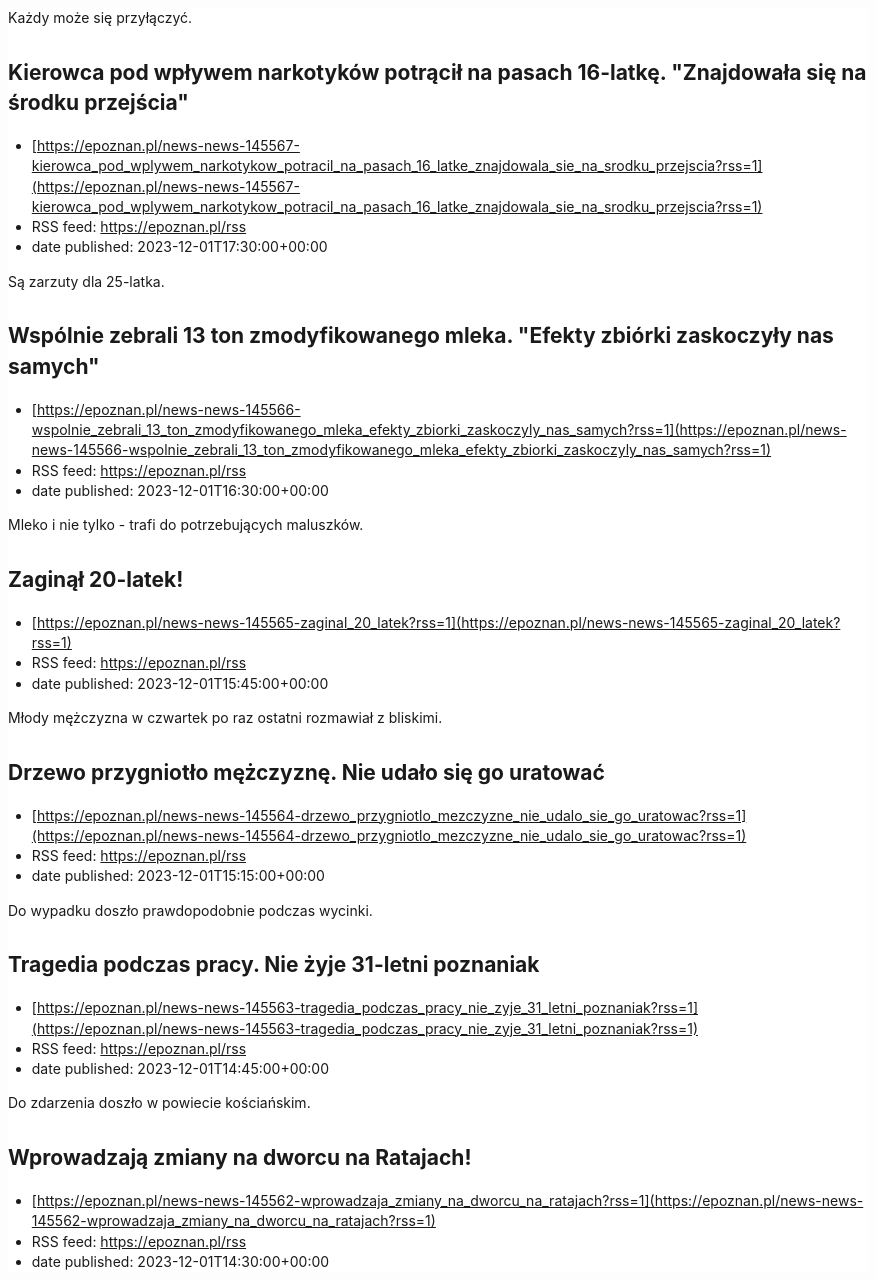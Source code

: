 Każdy może się przyłączyć.

## Kierowca pod wpływem narkotyków potrącił na pasach 16-latkę. &quot;Znajdowała się na środku przejścia&quot;
 - [https://epoznan.pl/news-news-145567-kierowca_pod_wplywem_narkotykow_potracil_na_pasach_16_latke_znajdowala_sie_na_srodku_przejscia?rss=1](https://epoznan.pl/news-news-145567-kierowca_pod_wplywem_narkotykow_potracil_na_pasach_16_latke_znajdowala_sie_na_srodku_przejscia?rss=1)
 - RSS feed: https://epoznan.pl/rss
 - date published: 2023-12-01T17:30:00+00:00

Są zarzuty dla 25-latka.

## Wspólnie zebrali 13 ton zmodyfikowanego mleka. &quot;Efekty zbiórki zaskoczyły nas samych&quot;
 - [https://epoznan.pl/news-news-145566-wspolnie_zebrali_13_ton_zmodyfikowanego_mleka_efekty_zbiorki_zaskoczyly_nas_samych?rss=1](https://epoznan.pl/news-news-145566-wspolnie_zebrali_13_ton_zmodyfikowanego_mleka_efekty_zbiorki_zaskoczyly_nas_samych?rss=1)
 - RSS feed: https://epoznan.pl/rss
 - date published: 2023-12-01T16:30:00+00:00

Mleko i nie tylko - trafi do potrzebujących maluszków.

## Zaginął 20-latek!
 - [https://epoznan.pl/news-news-145565-zaginal_20_latek?rss=1](https://epoznan.pl/news-news-145565-zaginal_20_latek?rss=1)
 - RSS feed: https://epoznan.pl/rss
 - date published: 2023-12-01T15:45:00+00:00

Młody mężczyzna w czwartek po raz ostatni rozmawiał z bliskimi.

## Drzewo przygniotło mężczyznę. Nie udało się go uratować
 - [https://epoznan.pl/news-news-145564-drzewo_przygniotlo_mezczyzne_nie_udalo_sie_go_uratowac?rss=1](https://epoznan.pl/news-news-145564-drzewo_przygniotlo_mezczyzne_nie_udalo_sie_go_uratowac?rss=1)
 - RSS feed: https://epoznan.pl/rss
 - date published: 2023-12-01T15:15:00+00:00

Do wypadku doszło prawdopodobnie podczas wycinki.

## Tragedia podczas pracy. Nie żyje 31-letni poznaniak
 - [https://epoznan.pl/news-news-145563-tragedia_podczas_pracy_nie_zyje_31_letni_poznaniak?rss=1](https://epoznan.pl/news-news-145563-tragedia_podczas_pracy_nie_zyje_31_letni_poznaniak?rss=1)
 - RSS feed: https://epoznan.pl/rss
 - date published: 2023-12-01T14:45:00+00:00

Do zdarzenia doszło w powiecie kościańskim.

## Wprowadzają zmiany na dworcu na Ratajach!
 - [https://epoznan.pl/news-news-145562-wprowadzaja_zmiany_na_dworcu_na_ratajach?rss=1](https://epoznan.pl/news-news-145562-wprowadzaja_zmiany_na_dworcu_na_ratajach?rss=1)
 - RSS feed: https://epoznan.pl/rss
 - date published: 2023-12-01T14:30:00+00:00
